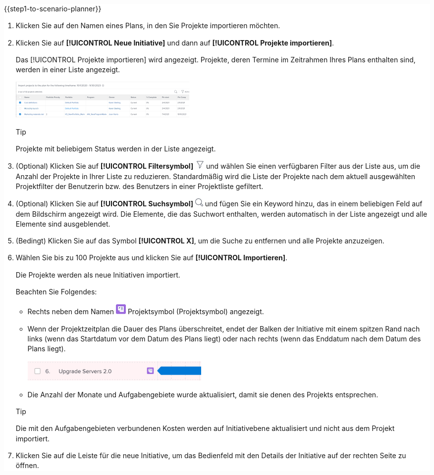 {{step1-to-scenario-planner}}

1. Klicken Sie auf den Namen eines Plans, in den Sie Projekte importieren möchten.
1. Klicken Sie auf **[!UICONTROL Neue Initiative]** und dann auf **[!UICONTROL Projekte importieren]**.

   Das [!UICONTROL Projekte importieren] wird angezeigt. Projekte, deren Termine im Zeitrahmen Ihres Plans enthalten sind, werden in einer Liste angezeigt.

   ![Projekte importieren](assets/project-import-ui-projects-selected-350x72.png)

   >[!TIP]
   >
   >Projekte mit beliebigem Status werden in der Liste angezeigt.

   

1. (Optional) Klicken Sie auf **[!UICONTROL Filtersymbol]** ![Filtersymbol](assets/filter-nwepng.png) und wählen Sie einen verfügbaren Filter aus der Liste aus, um die Anzahl der Projekte in Ihrer Liste zu reduzieren. Standardmäßig wird die Liste der Projekte nach dem aktuell ausgewählten Projektfilter der Benutzerin bzw. des Benutzers in einer Projektliste gefiltert.

1. (Optional) Klicken Sie auf **[!UICONTROL Suchsymbol]** ![Suchsymbol](assets/search-icon.png) und fügen Sie ein Keyword hinzu, das in einem beliebigen Feld auf dem Bildschirm angezeigt wird. Die Elemente, die das Suchwort enthalten, werden automatisch in der Liste angezeigt und alle Elemente sind ausgeblendet.

1. (Bedingt) Klicken Sie auf das Symbol **[!UICONTROL X]**, um die Suche zu entfernen und alle Projekte anzuzeigen.
1. Wählen Sie bis zu 100 Projekte aus und klicken Sie auf **[!UICONTROL Importieren]**.

   Die Projekte werden als neue Initiativen importiert.

   Beachten Sie Folgendes:

   * Rechts neben dem Namen ![&#x200B; Initiative wird &#x200B;](assets/project-icon-sp.png) Projektsymbol (Projektsymbol) angezeigt.
   * Wenn der Projektzeitplan die Dauer des Plans überschreitet, endet der Balken der Initiative mit einem spitzen Rand nach links (wenn das Startdatum vor dem Datum des Plans liegt) oder nach rechts (wenn das Enddatum nach dem Datum des Plans liegt).

     ![Projektleiste vor dem Startdatum](assets/project-bar-earlier-than-the-plan-start-date-350x39.png)

   * Die Anzahl der Monate und Aufgabengebiete wurde aktualisiert, damit sie denen des Projekts entsprechen.

   >[!TIP]
   >
   >Die mit den Aufgabengebieten verbundenen Kosten werden auf Initiativebene aktualisiert und nicht aus dem Projekt importiert.

1. Klicken Sie auf die Leiste für die neue Initiative, um das Bedienfeld mit den Details der Initiative auf der rechten Seite zu öffnen.
